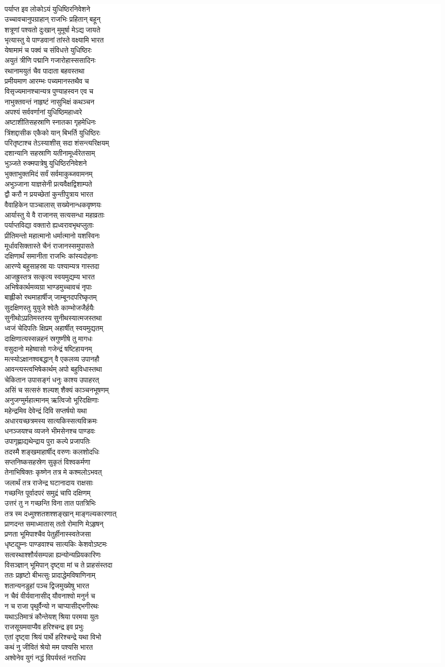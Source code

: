 पर्याप्त इव लोकोऽयं युधिष्ठिरनिवेशने  
उच्चावचानुपग्राहान् राजभिः प्रहितान् बहून्  
शत्रूणां पश्यतो दुःखान् मुमूर्षा मेऽद्य जायते  
भृत्यास्तु ये पाण्डवानां तांस्ते वक्ष्यामि भारत  
येषामामं च पक्वं च संविधत्ते युधिष्ठिरः  
अयुतं त्रीणि पद्मानि गजारोहास्ससादिनः  
रथानामयुतं चैव पादाता बहवस्तथा  
प्रमीयमाण आरम्भः पच्यमानस्तथैव च  
विसृज्यमानश्चान्यत्र पुण्याहस्वन एव च  
नाभुक्तवन्तं नाहृष्टं नासुभिक्षं कथञ्चन  
अपश्यं सर्ववर्णानां युधिष्ठिमहाध्वरे  
अष्टाशीतिसहस्राणि स्नातका गृहमेधिनः  
त्रिंशद्दासीक एकैको यान् बिभर्ति युधिष्ठिरः  
परितृष्टाश्च तेऽस्याशीस् सदा शंसन्त्यरिक्षयम्  
दशान्यानि सहस्राणि यतीनामूर्ध्वरेतसाम्  
भुञ्जते रुक्मपात्रेषु युधिष्ठिरनिवेशने  
भुक्ताभुक्तमिदं सर्वं सर्वमाकुब्जवामनम्  
अभुञ्जाना याज्ञसेनी प्रत्यवैक्षद्विशाम्पते  
द्वौ करौ न प्रयच्छेतां कुन्तीपुत्राय भारत  
वैवाहिकेन पाञ्चालास् सख्येनान्धकवृष्णयः  
आर्यास्तु ये वै राजानस् सत्यसन्धा महाव्रताः  
पर्याप्तविद्या वक्तारो ह्यध्वरावभृथप्लुताः  
प्रीतिमन्तो महात्मानो धर्मात्मानो यशस्विनः  
मूर्धावसिक्तास्ते चैनं राजानस्समुपासते  
दक्षिणार्थं समानीता राजभिः कांस्यदोहनाः  
आरण्ये बहुसाहस्रा याः पश्याम्यत्र गास्तदा  
आजह्रुस्तत्र सत्कृत्य स्वयमुद्यम्य भारत  
अभिषेकार्थमव्यग्रा भाण्डमुच्चावचं नृपाः  
बाह्लीको रथमाहार्षीज् जाम्बूनदपरिष्कृतम्  
सुदक्षिणस्तु युयुजे श्वेतैः काम्भोजजैर्हयैः  
सुनीथोऽप्रतिमस्तस्य सुनीथस्यात्मजस्तथा  
ध्वजं चेदिपतिः क्षिप्रम् अहार्षीत् स्वयमुद्यतम्  
दाक्षिणात्यस्सन्नहनं स्रगुष्णीषे तु मागधः  
वसुदानो महेष्वासो गजेन्द्रं षष्टिहायनम्  
मत्स्योऽक्षानश्वबद्धान् वै एकलव्य उपानहौ  
आवन्त्यस्त्वभिषेकार्थम् अपो बहुविधास्तथा  
चेकितान उपासङ्गं धनुः काश्य उपाहरत्  
असिं च सत्सरुं शल्यश् शैक्यं काञ्चनभूषणम्  
अनुजग्मुर्महात्मानम् ऋत्विजो भूरिदक्षिणाः  
महेन्द्रमिव देवेन्द्रं दिवि सप्तर्षयो यथा  
अधारयच्छत्रमस्य सात्यकिस्सत्यविक्रमः  
धनञ्जयश्च व्यजने भीमसेनश्च पाण्डवः  
उपागृह्णाद्यथेन्द्राय पुरा कल्पे प्रजापतिः  
तदस्मै शङ्खमाहार्षीद् वरुणः कलशोदधिः  
सप्तनिष्कसहस्रेण सुकृतं विश्वकर्मणा  
तेनाभिषिक्तः कृष्णेन तत्र मे कश्मलोऽभवत्  
जलार्थं तत्र राजेन्द्र घटानादाय राक्षसाः  
गच्छन्ति पूर्वादपरं समुद्रं चापि दक्षिणम्  
उत्तरं तु न गच्छन्ति विना तात पतत्रिभिः  
तत्र स्म दध्मुश्शतशश्शङ्खान् माङ्गल्यकारणात्  
प्राणदन्त समाध्मातास् ततो रोमाणि मेऽहृषन्  
प्रणता भूमिपाश्चैव पेतुर्हीनास्स्वतेजसा  
धृष्टद्युम्नः पाण्डवाश्च सात्यकिः केशवोऽष्टमः  
सत्वस्थाश्शौर्यसम्पन्ना ह्यन्योन्यप्रियकारिणः  
विसञ्ज्ञान् भूमिपान् दृष्ट्वा मां च ते प्राहसंस्तदा  
ततः प्रहृष्टो बीभत्सुः प्रादाद्धेमविषाणिनाम्  
शतान्यनडुहां पञ्च द्विजमुख्येषु भारत  
न चैवं वीर्यवानासीद् यौवनाश्वो मनुर्न च  
न च राजा पृथुर्वैन्यो न चाप्यासीद्भगीरथः  
यथाऽतिमात्रं कौन्तेयश् श्रिया परमया युतः  
राजसूयमवाप्यैव हरिश्चन्द्र इव प्रभुः  
एतां दृष्ट्वा श्रियं पार्थे हरिश्चन्द्रे यथा विभो  
कथं नु जीवितं श्रेयो मम पश्यसि भारत  
अश्वेनेव युगं नद्धं विपर्यस्तं नराधिप  